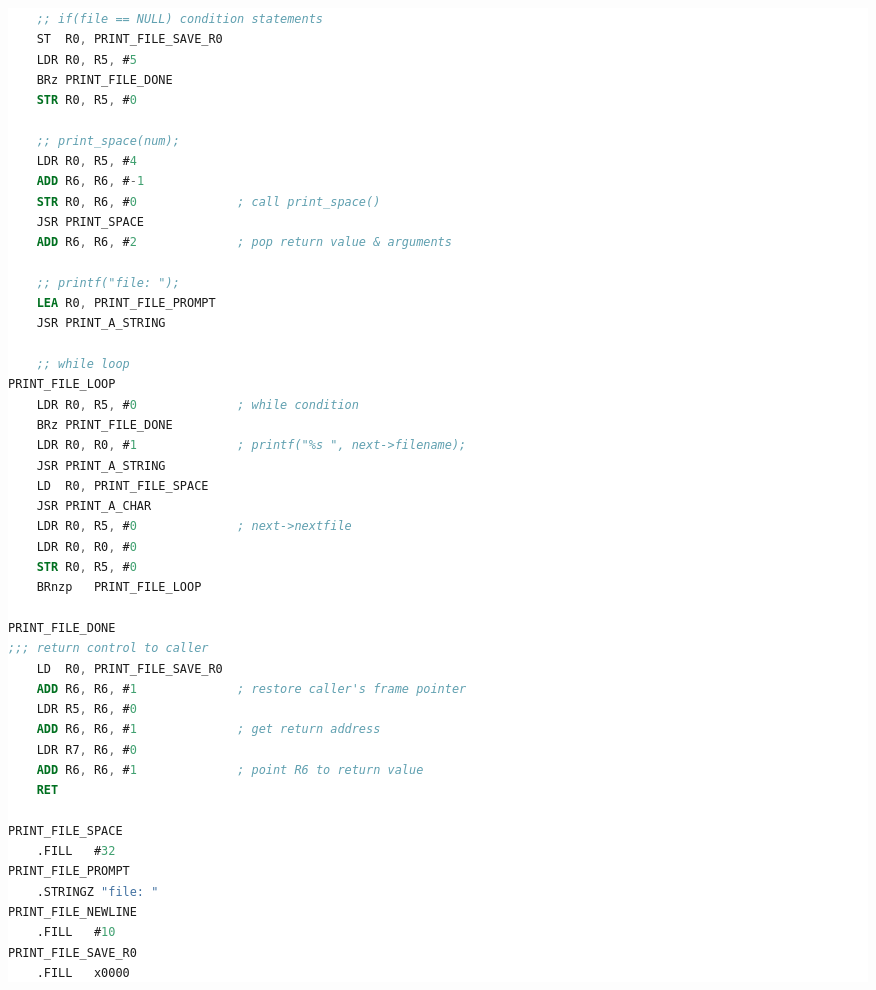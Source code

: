 ```nasm
    ;; if(file == NULL) condition statements
    ST  R0, PRINT_FILE_SAVE_R0
    LDR R0, R5, #5
    BRz PRINT_FILE_DONE
    STR R0, R5, #0

    ;; print_space(num);
    LDR R0, R5, #4
    ADD R6, R6, #-1
    STR R0, R6, #0              ; call print_space()
    JSR PRINT_SPACE
    ADD R6, R6, #2              ; pop return value & arguments

    ;; printf("file: ");
    LEA R0, PRINT_FILE_PROMPT
    JSR PRINT_A_STRING

    ;; while loop
PRINT_FILE_LOOP
    LDR R0, R5, #0              ; while condition
    BRz PRINT_FILE_DONE
    LDR R0, R0, #1              ; printf("%s ", next->filename);
    JSR PRINT_A_STRING
    LD  R0, PRINT_FILE_SPACE
    JSR PRINT_A_CHAR
    LDR R0, R5, #0              ; next->nextfile
    LDR R0, R0, #0
    STR R0, R5, #0
    BRnzp   PRINT_FILE_LOOP

PRINT_FILE_DONE
;;; return control to caller
    LD  R0, PRINT_FILE_SAVE_R0
    ADD R6, R6, #1              ; restore caller's frame pointer
    LDR R5, R6, #0
    ADD R6, R6, #1              ; get return address
    LDR R7, R6, #0
    ADD R6, R6, #1              ; point R6 to return value
    RET

PRINT_FILE_SPACE
    .FILL   #32
PRINT_FILE_PROMPT
    .STRINGZ "file: "
PRINT_FILE_NEWLINE
    .FILL   #10
PRINT_FILE_SAVE_R0
    .FILL   x0000

```
